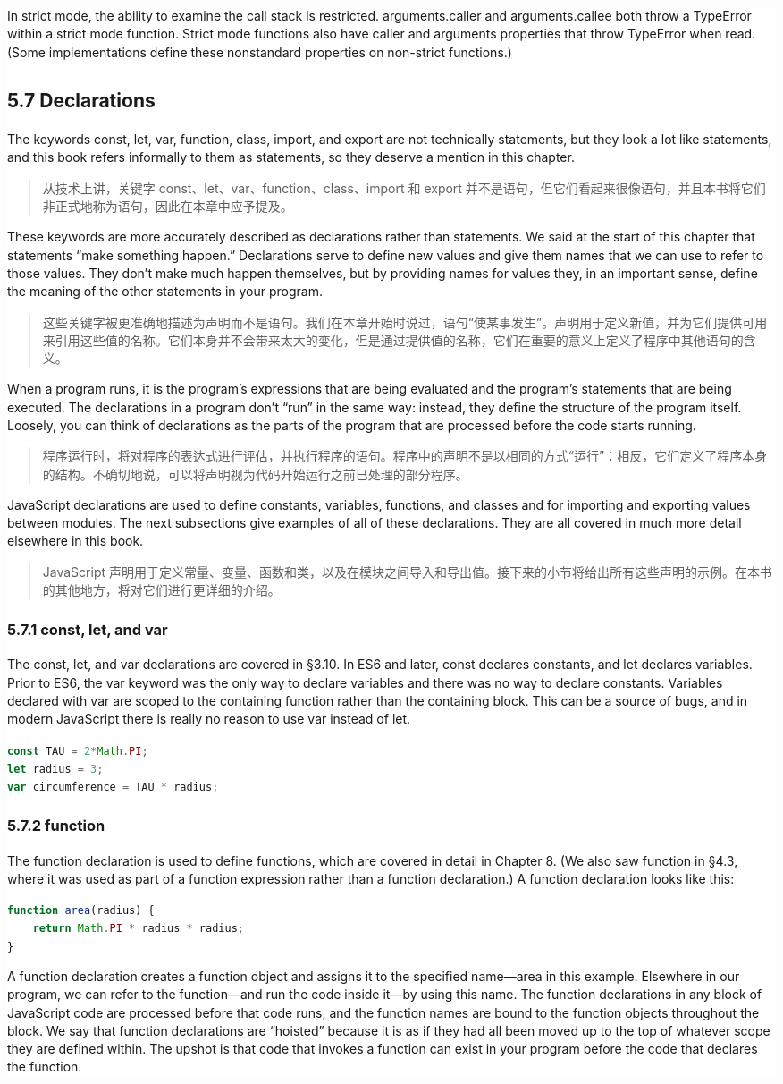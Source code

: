 In strict mode, the ability to examine the call stack is restricted. arguments.caller and arguments.callee both throw a TypeError within a strict mode function. Strict mode functions also have caller and arguments properties that throw TypeError when read. (Some implementations define these nonstandard properties on non-strict functions.)

## 5.7 Declarations
The keywords const, let, var, function, class, import, and export are not technically statements, but they look a lot like statements, and this book refers informally to them as statements, so they deserve a mention in this chapter.

> 从技术上讲，关键字 const、let、var、function、class、import 和 export 并不是语句，但它们看起来很像语句，并且本书将它们非正式地称为语句，因此在本章中应予提及。

These keywords are more accurately described as declarations rather than statements. We said at the start of this chapter that statements “make something happen.” Declarations serve to define new values and give them names that we can use to refer to those values. They don’t make much happen themselves, but by providing names for values they, in an important sense, define the meaning of the other statements in your program.

> 这些关键字被更准确地描述为声明而不是语句。我们在本章开始时说过，语句“使某事发生”。声明用于定义新值，并为它们提供可用来引用这些值的名称。它们本身并不会带来太大的变化，但是通过提供值的名称，它们在重要的意义上定义了程序中其他语句的含义。

When a program runs, it is the program’s expressions that are being evaluated and the program’s statements that are being executed. The declarations in a program don’t “run” in the same way: instead, they define the structure of the program itself. Loosely, you can think of declarations as the parts of the program that are processed before the code starts running.

> 程序运行时，将对程序的表达式进行评估，并执行程序的语句。程序中的声明不是以相同的方式“运行”：相反，它们定义了程序本身的结构。不确切地说，可以将声明视为代码开始运行之前已处理的部分程序。

JavaScript declarations are used to define constants, variables, functions, and classes and for importing and exporting values between modules. The next subsections give examples of all of these declarations. They are all covered in much more detail elsewhere in this book.

> JavaScript 声明用于定义常量、变量、函数和类，以及在模块之间导入和导出值。接下来的小节将给出所有这些声明的示例。在本书的其他地方，将对它们进行更详细的介绍。

### 5.7.1 const, let, and var
The const, let, and var declarations are covered in §3.10. In ES6 and later, const declares constants, and let declares variables. Prior to ES6, the var keyword was the only way to declare variables and there was no way to declare constants. Variables declared with var are scoped to the containing function rather than the containing block. This can be a source of bugs, and in modern JavaScript there is really no reason to use var instead of let.
```js
const TAU = 2*Math.PI;
let radius = 3;
var circumference = TAU * radius;
```
### 5.7.2 function
The function declaration is used to define functions, which are covered in detail in Chapter 8. (We also saw function in §4.3, where it was used as part of a function expression rather than a function declaration.) A function declaration looks like this:
```js
function area(radius) {
    return Math.PI * radius * radius;
}
```
A function declaration creates a function object and assigns it to the specified name—area in this example. Elsewhere in our program, we can refer to the function—and run the code inside it—by using this name. The function declarations in any block of JavaScript code are processed before that code runs, and the function names are bound to the function objects throughout the block. We say that function declarations are “hoisted” because it is as if they had all been moved up to the top of whatever scope they are defined within. The upshot is that code that invokes a function can exist in your program before the code that declares the function.
